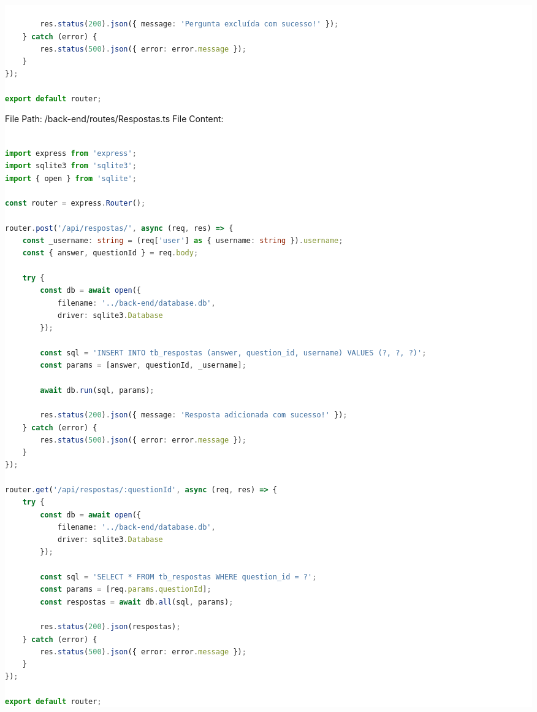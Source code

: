 ```typescript

        res.status(200).json({ message: 'Pergunta excluída com sucesso!' });
    } catch (error) {
        res.status(500).json({ error: error.message });
    }
});

export default router;


```

File Path: /back-end/routes/Respostas.ts
File Content:
```typescript

import express from 'express';
import sqlite3 from 'sqlite3';
import { open } from 'sqlite';

const router = express.Router();

router.post('/api/respostas/', async (req, res) => {
    const _username: string = (req['user'] as { username: string }).username;
    const { answer, questionId } = req.body;

    try {
        const db = await open({
            filename: '../back-end/database.db',
            driver: sqlite3.Database
        });

        const sql = 'INSERT INTO tb_respostas (answer, question_id, username) VALUES (?, ?, ?)';
        const params = [answer, questionId, _username];

        await db.run(sql, params);

        res.status(200).json({ message: 'Resposta adicionada com sucesso!' });
    } catch (error) {
        res.status(500).json({ error: error.message });
    }
});

router.get('/api/respostas/:questionId', async (req, res) => {
    try {
        const db = await open({
            filename: '../back-end/database.db',
            driver: sqlite3.Database
        });

        const sql = 'SELECT * FROM tb_respostas WHERE question_id = ?';
        const params = [req.params.questionId];
        const respostas = await db.all(sql, params);

        res.status(200).json(respostas);
    } catch (error) {
        res.status(500).json({ error: error.message });
    }
});

export default router;

```
